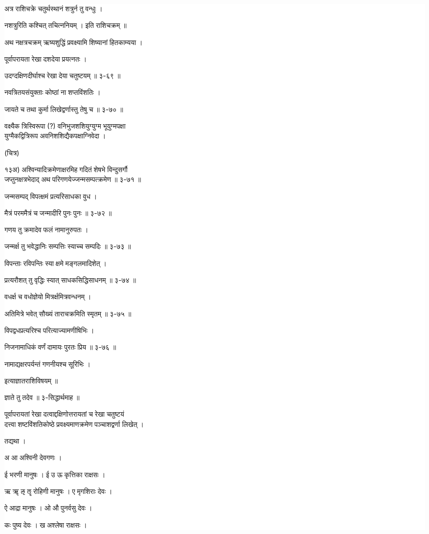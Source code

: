 अत्र राशिचक्रे चतुर्थस्थानं शत्रुर्न तु वन्धुः ।   
  
नशत्रुरिति कश्चित् तचित्ननियम् । इति राशिचक्रम् ॥  
  
अथ नक्षत्रचक्रम् ऋष्यशुद्धिं प्रवक्ष्यामि शिष्यानां हितकाम्यया ।  
  
  
पूर्वापरायता रेखा दशदेया प्रयत्नतः ।  
  
उदग्दक्षिणदीर्घाश्च रेखा देया चतुष्टयम् ॥ ३-६९ ॥  
  
नवत्रितयसंयुक्ताः कोष्ठां ना शप्तविंशतिः ।  
  
जायते च तथा कुर्मा लिखेद्वर्णास्तु तेषु च ॥ ३-७० ॥  
  
वक्ष्यैक त्रिस्विरूपा (?) वनिभुजशशियुग्युग्म भूयुग्मपक्षा   
युग्मैकद्वित्रिरूप अवनिशशिद्यैकपक्षाग्निवेदा ।  
  
 (चित्र)  
  
१३अ) अश्विन्यादिक्रमेणाक्षरमिह गदितं शेषभे विन्दुसर्गौ   
जप्तुनक्षत्रभेदाद् अथ परिगणयेज्जन्मसम्पत्क्रमेण ॥ ३-७१ ॥  
  
जन्मसम्पद् विपत्क्षमं प्रत्यरिसाधका वुध ।  
  
मैत्रं परममैत्रं च जन्मादीरि पुनः पुनः ॥ ३-७२ ॥  
  
गणय तु क्रमादेव फलं नामानुरुपतः ।  
  
जन्मर्क्ष तु भवेद्धानिः सम्पत्तिः स्याच्च सम्पदिः ॥ ३-७३ ॥  
  
विपन्ताः रविपन्तिः स्या क्षमे मङ्गलमादिशेत् ।  
  
प्रत्यरौशत् तु वृद्धिः स्यात् साधकसिद्धिसाधनम् ॥ ३-७४ ॥  
  
वधर्क्ष च वधोज्ञेयो मित्रर्क्षमित्रवन्धनम् ।  
  
अतिमित्रे भवेत् सौख्यं ताराचक्रमिति स्मृतम् ॥ ३-७५ ॥  
  
विपद्वधप्रत्यरिश्च परित्याज्यामणीषिभिः ।  
  
निजनामाधिकं वर्णं दामायः पुरतः प्रिय ॥ ३-७६ ॥  
  
नामाद्यक्षरपर्यन्तं गणनीयश्च सूरिभिः ।  
  
  
इत्याज्ञातराशिविषयम् ॥  
  
ज्ञाते तु तदेव ॥ ३-सिद्धार्थमाह ॥  
  
पूर्वापरायतां रेखा दत्वाद्दक्षिणोत्तरायतां च रेखा चतुष्टयं   
दत्त्वा शष्टविंशतिकोष्ठे प्रवक्ष्यमाणक्रमेण पञ्चाशद्वर्णा लिखेत् ।  
  
तद्यथा ।  
  
अ आ अश्विनी देवगणः ।  
  
ई भरणी मानुषः । ई उ ऊ कृत्तिका राक्षसः ।   
  
ऋ ॠ ऌ ॡ रोहिणी मानुषः । ए मृगशिराः देवः ।   
  
ऐ आद्रा मानुषः । ओ औ पुनर्वसु देवः ।   
  
कः पुष्य देवः । ख अश्लेषा राक्षसः ।   
  